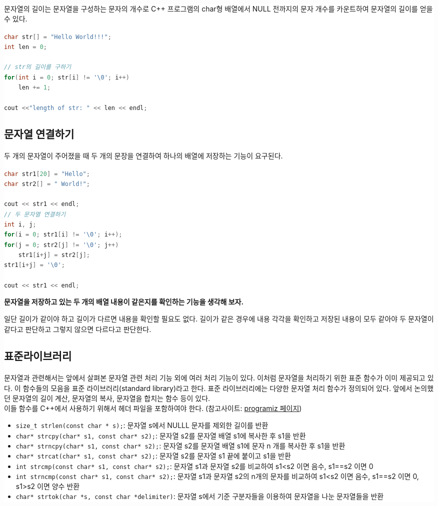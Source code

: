 문자열의 길이는 문자열을 구성하는 문자의 개수로 C++ 프로그램의 char형 배열에서 NULL 전까지의 문자 개수를 카운트하여 
문자열의 길이를 얻을 수 있다.

```C++
char str[] = "Hello World!!!";
int len = 0;

// str의 길이를 구하기
for(int i = 0; str[i] != '\0'; i++)
	len += 1;

cout <<"length of str: " << len << endl;
```
## 문자열 연결하기 

두 개의 문자열이 주어졌을 때 두 개의 문장을 연결하여 하나의 배열에 저장하는 기능이 요구된다. 

```C++
char str1[20] = "Hello";
char str2[] = " World!";

cout << str1 << endl;
// 두 문자열 연결하기
int i, j;
for(i = 0; str1[i] != '\0'; i++);
for(j = 0; str2[j] != '\0'; j++)
	str1[i+j] = str2[j];
str1[i+j] = '\0';

cout << str1 << endl; 
```

**문자열을 저장하고 있는 두 개의 배열 내용이 같은지를 확인하는 기능을 생각해 보자.** 

일단 길이가 같이야 하고 길이가 다르면 내용을 확인할 필요도 없다.
길이가 같은 경우에 내용 각각을 확인하고 저장된 내용이 모두 같아야 두 문자열이 같다고 판단하고 그렇지 않으면 다르다고 판단한다. 

## 표준라이브러리 

문자열과 관련해서는 앞에서 살펴본 문자열 관련 처리 기능 외에 여러 처리 기능이 있다. 
이처럼 문자열을 처리하기 위한 표준 함수가 이미 제공되고 있다.
이 함수들의 모음을 표준 라이브러리(standard library)라고 한다. 
표준 라이브러리에는 다양한 문자열 처리 함수가 정의되어 있다. 
앞에서 논의했던 문자열의 길이 계산, 문자열의 복사, 문자열을 합치는 함수 등이 있다.  
이들 함수를 C++에서 사용하기 위해서 <cstring> 헤더 파일을 포함하여야 한다. 
(참고사이트: [programiz 페이지](https://www.programiz.com/cpp-programming/library-function/cstring))
	
* ```size_t strlen(const char * s);```: 문자열 s에서 NULLL 문자를 제외한 길이를 반환
* ```char* strcpy(char* s1, const char* s2);```: 문자열 s2를 문자열 배열 s1에 복사한 후 s1을 반환
* ```char* strncpy(char* s1, const char* s2);```: 문자열 s2를 문자열 배열 s1에 문자 n 개를 복사한 후 s1을 반환
* ```char* strcat(char* s1, const char* s2);```: 문자열 s2를 문자열 s1 끝에 붙이고 s1을 반환
* ```int strcmp(const char* s1, const char* s2);```: 문자열 s1과 문자열 s2를 비교하여 s1\<s2 이면 음수, s1\==s2 이면 0
* ```int strncmp(const char* s1, const char* s2);```: 문자열 s1과 문자열 s2의 n개의 문자를 비교하여 s1\<s2 이면 음수, s1\==s2 이면 0, s1\>s2 이면 양수 반환 
* ```char* strtok(char *s, const char *delimiter)```: 문자열 s에서 기준 구분자들을 이용하여 문자열을 나눈 문자열들을 반환
